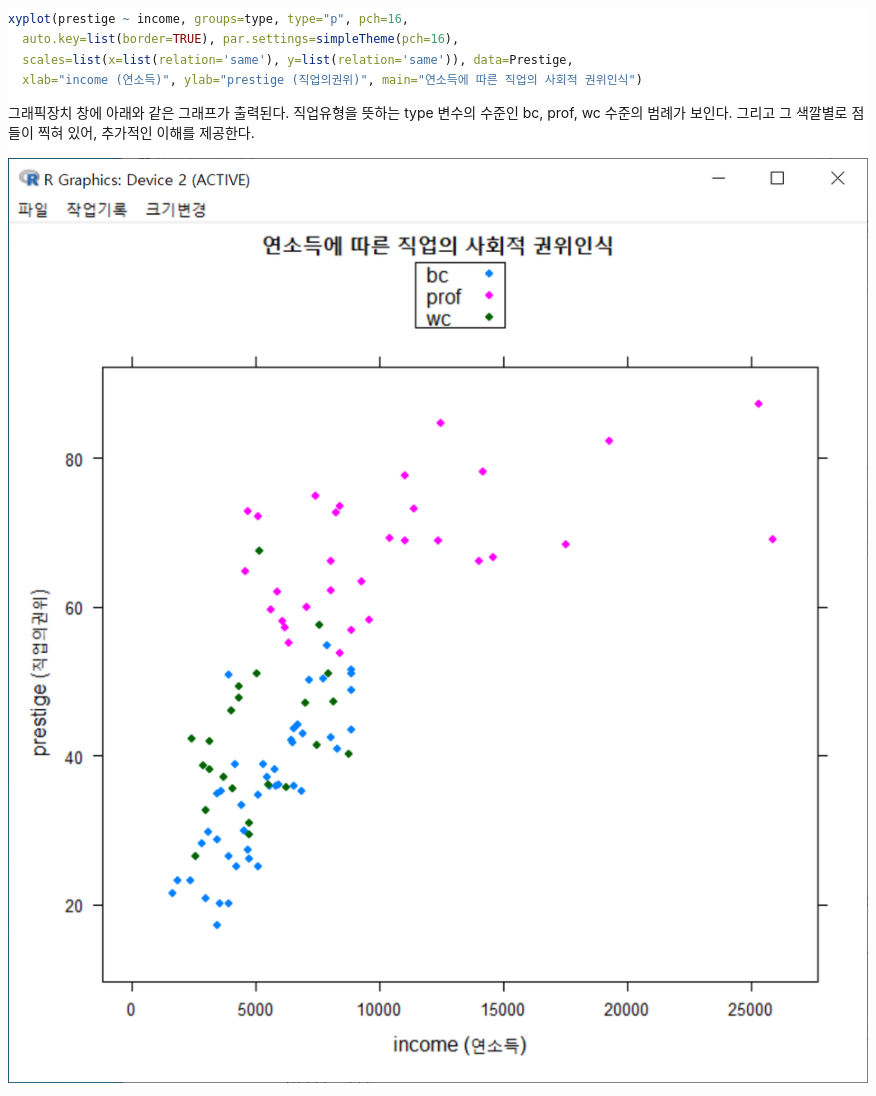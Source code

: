
```r
xyplot(prestige ~ income, groups=type, type="p", pch=16, 
  auto.key=list(border=TRUE), par.settings=simpleTheme(pch=16), 
  scales=list(x=list(relation='same'), y=list(relation='same')), data=Prestige, 
  xlab="income (연소득)", ylab="prestige (직업의권위)", main="연소득에 따른 직업의 사회적 권위인식")
```

그래픽장치 창에 아래와 같은 그래프가 출력된다. 직업유형을 뜻하는 type 변수의 수준인 bc, prof, wc 수준의 범례가 보인다. 그리고 그 색깔별로 점들이 찍혀 있어, 추가적인 이해를 제공한다.

![Windows 사례 (10 Pro)](fig/graph-xy-plot-04.png)
